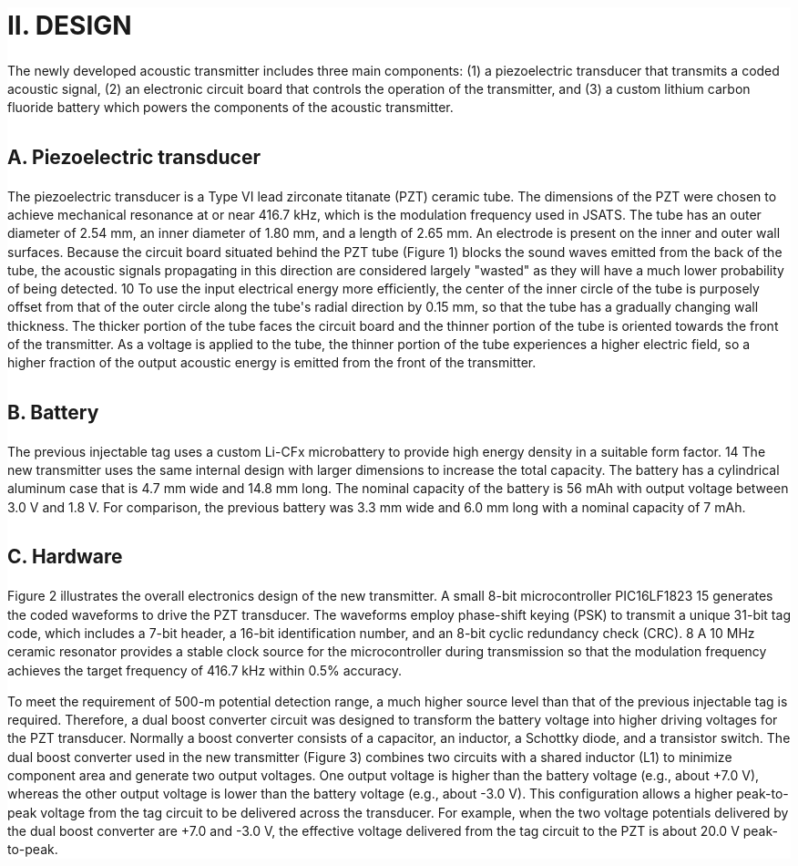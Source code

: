 # II. DESIGN

The newly developed acoustic transmitter includes three main components: (1) a piezoelectric transducer that transmits a coded acoustic signal, (2) an electronic circuit board that controls the operation of the transmitter, and (3) a custom lithium carbon fluoride battery which powers the components of the acoustic transmitter.

## A. Piezoelectric transducer

The piezoelectric transducer is a Type VI lead zirconate titanate (PZT) ceramic tube. The dimensions of the PZT were chosen to achieve mechanical resonance at or near 416.7 kHz, which is the modulation frequency used in JSATS. The tube has an outer diameter of 2.54 mm, an inner diameter of 1.80 mm, and a length of 2.65 mm. An electrode is present on the inner and outer wall surfaces. Because the circuit board situated behind the PZT tube (Figure 1) blocks the sound waves emitted from the back of the tube, the acoustic signals propagating in this direction are considered largely "wasted" as they will have a much lower probability of being detected. 10 To use the input electrical energy more efficiently, the center of the inner circle of the tube is purposely offset from that of the outer circle along the tube's radial direction by 0.15 mm, so that the tube has a gradually changing wall thickness. The thicker portion of the tube faces the circuit board and the thinner portion of the tube is oriented towards the front of the transmitter. As a voltage is applied to the tube, the thinner portion of the tube experiences a higher electric field, so a higher fraction of the output acoustic energy is emitted from the front of the transmitter. 

## B. Battery

The previous injectable tag uses a custom Li-CFx microbattery to provide high energy density in a suitable form factor. 14 The new transmitter uses the same internal design with larger dimensions to increase the total capacity. The battery has a cylindrical aluminum case that is 4.7 mm wide and 14.8 mm long. The nominal capacity of the battery is 56 mAh with output voltage between 3.0 V and 1.8 V. For comparison, the previous battery was 3.3 mm wide and 6.0 mm long with a nominal capacity of 7 mAh.

## C. Hardware

Figure 2 illustrates the overall electronics design of the new transmitter. A small 8-bit microcontroller PIC16LF1823 15 generates the coded waveforms to drive the PZT transducer. The waveforms employ phase-shift keying (PSK) to transmit a unique 31-bit tag code, which includes a 7-bit header, a 16-bit identification number, and an 8-bit cyclic redundancy check (CRC). 8 A 10 MHz ceramic resonator provides a stable clock source for the microcontroller during transmission so that the modulation frequency achieves the target frequency of 416.7 kHz within 0.5% accuracy.

To meet the requirement of 500-m potential detection range, a much higher source level than that of the previous injectable tag is required. Therefore, a dual boost converter circuit was designed to transform the battery voltage into higher driving voltages for the PZT transducer. Normally a boost converter consists of a capacitor, an inductor, a Schottky diode, and a transistor switch. The dual boost converter used in the new transmitter (Figure 3) combines two circuits with a shared inductor (L1) to minimize component area and generate two output voltages. One output voltage is higher than the battery voltage (e.g., about +7.0 V), whereas the other output voltage is lower than the battery voltage (e.g., about -3.0 V). This configuration allows a higher peak-to-peak voltage from the tag circuit to be delivered across the transducer. For example, when the two voltage potentials delivered by the dual boost converter are +7.0 and -3.0 V, the effective voltage delivered from the tag circuit to the PZT is about 20.0 V peak-to-peak.
